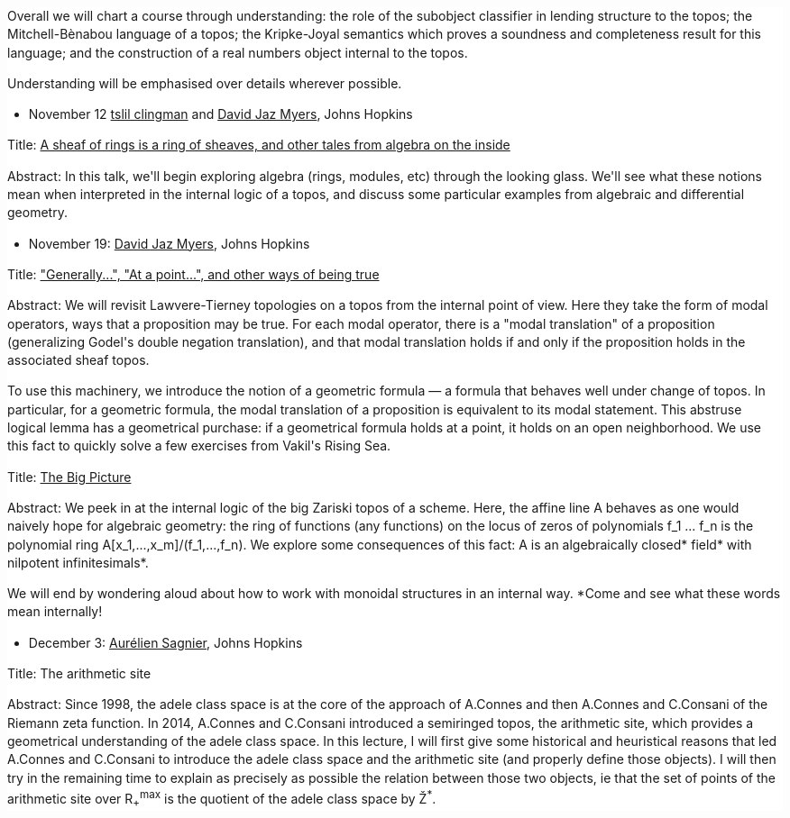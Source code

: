 Overall we will chart a course through understanding: the role of the
subobject classifier in lending structure to the topos; the
Mitchell-Bènabou language of a topos; the Kripke-Joyal semantics which
proves a soundness and completeness result for this language; and the
construction of a real numbers object internal to the topos.

Understanding will be emphasised over details wherever possible.

- November 12 [tslil clingman](http://tslil.xyz) and [David Jaz Myers](http://davidjaz.com), Johns Hopkins

Title: [A sheaf of rings is a ring of sheaves, and other tales from algebra on the inside](http://www.math.jhu.edu/~eriehl/ct/DJM-LectureNotes.pdf)

Abstract: In this talk, we'll begin exploring algebra (rings, modules, etc) through the looking glass. We'll see what these notions mean when interpreted in the internal logic of a topos, and discuss some particular examples from algebraic and differential geometry.

- November 19: [David Jaz Myers](http://davidjaz.com), Johns Hopkins

Title: ["Generally...", "At a point...", and other ways of being true](http://www.math.jhu.edu/~eriehl/ct/DJM-LectureNotes.pdf)

Abstract: We will revisit Lawvere-Tierney topologies on a topos from the internal point of view. Here they take the form of modal operators, ways that a proposition may be true. For each modal operator, there is a "modal translation" of a proposition (generalizing Godel's double negation translation), and that modal translation holds if and only if the proposition holds in the associated sheaf topos.

To use this machinery, we introduce the notion of a geometric formula &mdash; a formula that behaves well under change of topos. In particular, for a geometric formula, the modal translation of a proposition is equivalent to its modal statement. This abstruse logical lemma has a geometrical purchase: if a geometrical formula holds at a point, it holds on an open neighborhood. We use this fact to quickly solve a few exercises from Vakil's Rising Sea.

Title: [The Big Picture](http://www.math.jhu.edu/~eriehl/ct/DJM-LectureNotes.pdf)

Abstract: We peek in at the internal logic of the big Zariski topos of a scheme. Here, the affine line A behaves as one would naively hope for algebraic geometry: the ring of functions (any functions) on the locus of zeros of polynomials f_1 ... f_n is the polynomial ring A[x_1,...,x_m]/(f_1,...,f_n). We explore some consequences of this fact: A is an algebraically closed* field* with nilpotent infinitesimals\*.

We will end by wondering aloud about how to work with monoidal structures in an internal way.
\*Come and see what these words mean internally!

- December 3: [Aur&eacute;lien Sagnier](http://www.math.jhu.edu/~asagnie1), Johns Hopkins

Title: The arithmetic site

Abstract: Since 1998, the adele class space is at the core of the approach of A.Connes and then A.Connes and C.Consani of the Riemann zeta function. In 2014, A.Connes and C.Consani introduced a semiringed topos, the arithmetic site, which provides a geometrical understanding of the adele class space. In this lecture, I will first give some historical and heuristical reasons that led A.Connes and C.Consani to introduce the adele class space and the arithmetic site (and properly define those objects). I will then try in the remaining time to explain as precisely as possible the relation between those two objects, ie that the set of points of the arithmetic site over R<sub>+</sub><sup>max</sup> is the quotient of the adele class space by &Zcaron;<sup>\*</sup>.

